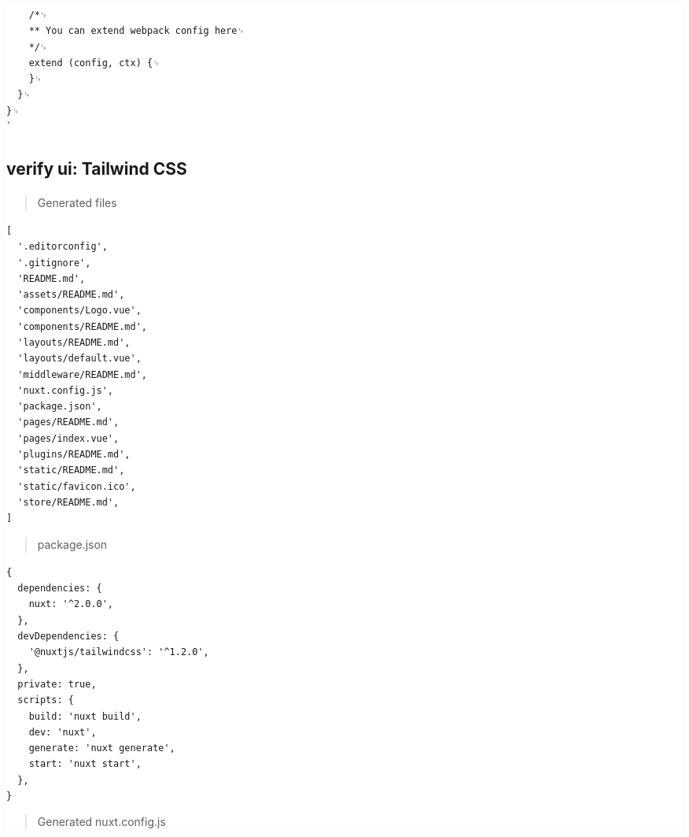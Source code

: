         /*␊
        ** You can extend webpack config here␊
        */␊
        extend (config, ctx) {␊
        }␊
      }␊
    }␊
    `

## verify ui: Tailwind CSS

> Generated files

    [
      '.editorconfig',
      '.gitignore',
      'README.md',
      'assets/README.md',
      'components/Logo.vue',
      'components/README.md',
      'layouts/README.md',
      'layouts/default.vue',
      'middleware/README.md',
      'nuxt.config.js',
      'package.json',
      'pages/README.md',
      'pages/index.vue',
      'plugins/README.md',
      'static/README.md',
      'static/favicon.ico',
      'store/README.md',
    ]

> package.json

    {
      dependencies: {
        nuxt: '^2.0.0',
      },
      devDependencies: {
        '@nuxtjs/tailwindcss': '^1.2.0',
      },
      private: true,
      scripts: {
        build: 'nuxt build',
        dev: 'nuxt',
        generate: 'nuxt generate',
        start: 'nuxt start',
      },
    }

> Generated nuxt.config.js
